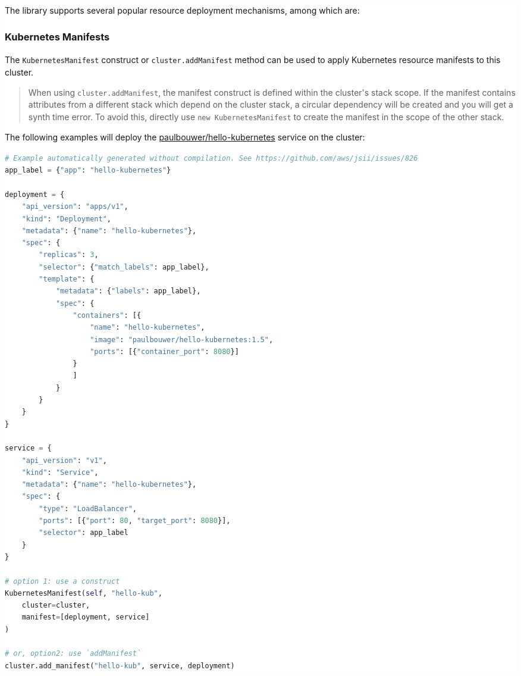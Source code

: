 The library supports several popular resource deployment mechanisms, among which are:

### Kubernetes Manifests

The `KubernetesManifest` construct or `cluster.addManifest` method can be used
to apply Kubernetes resource manifests to this cluster.

> When using `cluster.addManifest`, the manifest construct is defined within the cluster's stack scope. If the manifest contains
> attributes from a different stack which depend on the cluster stack, a circular dependency will be created and you will get a synth time error.
> To avoid this, directly use `new KubernetesManifest` to create the manifest in the scope of the other stack.

The following examples will deploy the [paulbouwer/hello-kubernetes](https://github.com/paulbouwer/hello-kubernetes)
service on the cluster:

```python
# Example automatically generated without compilation. See https://github.com/aws/jsii/issues/826
app_label = {"app": "hello-kubernetes"}

deployment = {
    "api_version": "apps/v1",
    "kind": "Deployment",
    "metadata": {"name": "hello-kubernetes"},
    "spec": {
        "replicas": 3,
        "selector": {"match_labels": app_label},
        "template": {
            "metadata": {"labels": app_label},
            "spec": {
                "containers": [{
                    "name": "hello-kubernetes",
                    "image": "paulbouwer/hello-kubernetes:1.5",
                    "ports": [{"container_port": 8080}]
                }
                ]
            }
        }
    }
}

service = {
    "api_version": "v1",
    "kind": "Service",
    "metadata": {"name": "hello-kubernetes"},
    "spec": {
        "type": "LoadBalancer",
        "ports": [{"port": 80, "target_port": 8080}],
        "selector": app_label
    }
}

# option 1: use a construct
KubernetesManifest(self, "hello-kub",
    cluster=cluster,
    manifest=[deployment, service]
)

# or, option2: use `addManifest`
cluster.add_manifest("hello-kub", service, deployment)
```
